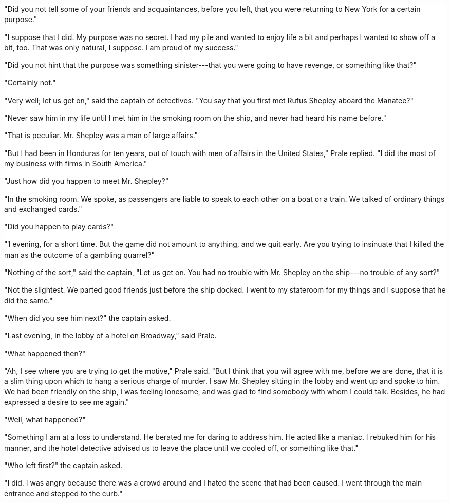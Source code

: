 "Did you not tell some of your friends and acquaintances, before you left, that you were returning to New York for a certain purpose."

"I suppose that I did. My purpose was no secret. I had my pile and wanted to enjoy life a bit and perhaps I wanted to show off a bit, too. That was only natural, I suppose. I am proud of my success."

"Did you not hint that the purpose was something sinister---that you were going to have revenge, or something like that?"

"Certainly not."

"Very well; let us get on," said the captain of detectives. "You say that you first met Rufus Shepley aboard the Manatee?"

"Never saw him in my life until I met him in the smoking room on the ship, and never had heard his name before."

"That is peculiar. Mr. Shepley was a man of large affairs."

"But I had been in Honduras for ten years, out of touch with men of affairs in the United States," Prale replied. "I did the most of my business with firms in South America."

"Just how did you happen to meet Mr. Shepley?"

"In the smoking room. We spoke, as passengers are liable to speak to each other on a boat or a train. We talked of ordinary things and exchanged cards."

"Did you happen to play cards?"

"1 evening, for a short time. But the game did not amount to anything, and we quit early. Are you trying to insinuate that I killed the man as the outcome of a gambling quarrel?"

"Nothing of the sort," said the captain, "Let us get on. You had no trouble with Mr. Shepley on the ship---no trouble of any sort?"

"Not the slightest. We parted good friends just before the ship docked. I went to my stateroom for my things and I suppose that he did the same."

"When did you see him next?" the captain asked.

"Last evening, in the lobby of a hotel on Broadway," said Prale.

"What happened then?"

"Ah, I see where you are trying to get the motive," Prale said. "But I think that you will agree with me, before we are done, that it is a slim thing upon which to hang a serious charge of murder. I saw Mr. Shepley sitting in the lobby and went up and spoke to him. We had been friendly on the ship, I was feeling lonesome, and was glad to find somebody with whom I could talk. Besides, he had expressed a desire to see me again."

"Well, what happened?"

"Something I am at a loss to understand. He berated me for daring to address him. He acted like a maniac. I rebuked him for his manner, and the hotel detective advised us to leave the place until we cooled off, or something like that."

"Who left first?" the captain asked.

"I did. I was angry because there was a crowd around and I hated the scene that had been caused. I went through the main entrance and stepped to the curb."

